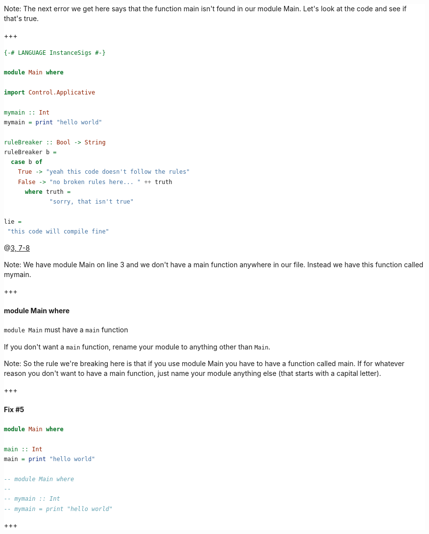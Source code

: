 Note:
The next error we get here says that the function main
isn't found in our module Main. Let's look at the code
and see if that's true.

+++

```haskell
{-# LANGUAGE InstanceSigs #-}

module Main where

import Control.Applicative

mymain :: Int
mymain = print "hello world"

ruleBreaker :: Bool -> String
ruleBreaker b = 
  case b of
    True -> "yeah this code doesn't follow the rules"
    False -> "no broken rules here... " ++ truth
      where truth = 
             "sorry, that isn't true"

lie = 
 "this code will compile fine"
```
@[3, 7-8]()

Note:
We have module Main on line 3 and we don't have a main
function anywhere in our file. Instead we have this function
called mymain.

+++

#### module Main where
`module Main` must have a `main` function

If you don't want a `main` function,
rename your module to anything other than `Main`.

Note:
So the rule we're breaking here is that if you use module Main
you have to have a function called main. If for whatever reason
you don't want to have a main function, just name your module
anything else (that starts with a capital letter).

+++
#### Fix #5
```haskell
module Main where

main :: Int
main = print "hello world"

-- module Main where
-- 
-- mymain :: Int
-- mymain = print "hello world"
```
+++
